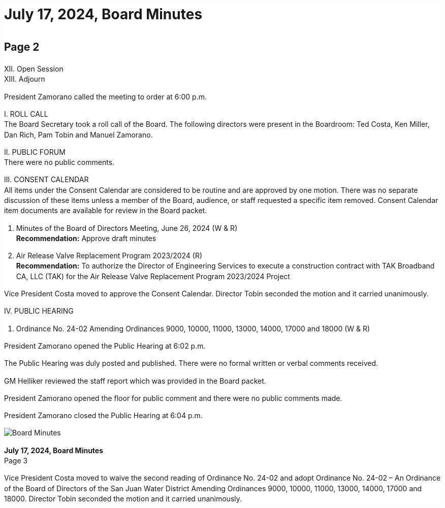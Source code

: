# July 17, 2024, Board Minutes
## Page 2

XII. Open Session  
XIII. Adjourn  

President Zamorano called the meeting to order at 6:00 p.m.

I. ROLL CALL  
The Board Secretary took a roll call of the Board. The following directors were present in the Boardroom: Ted Costa, Ken Miller, Dan Rich, Pam Tobin and Manuel Zamorano.

II. PUBLIC FORUM  
There were no public comments.

III. CONSENT CALENDAR  
All items under the Consent Calendar are considered to be routine and are approved by one motion. There was no separate discussion of these items unless a member of the Board, audience, or staff requested a specific item removed. Consent Calendar item documents are available for review in the Board packet.

1. Minutes of the Board of Directors Meeting, June 26, 2024 (W & R)  
   **Recommendation:** Approve draft minutes

2. Air Release Valve Replacement Program 2023/2024 (R)  
   **Recommendation:** To authorize the Director of Engineering Services to execute a construction contract with TAK Broadband CA, LLC (TAK) for the Air Release Valve Replacement Program 2023/2024 Project

Vice President Costa moved to approve the Consent Calendar. Director Tobin seconded the motion and it carried unanimously.

IV. PUBLIC HEARING  

1. Ordinance No. 24-02 Amending Ordinances 9000, 10000, 11000, 13000, 14000, 17000 and 18000 (W & R)  
   
President Zamorano opened the Public Hearing at 6:02 p.m.  

The Public Hearing was duly posted and published. There were no formal written or verbal comments received.  

GM Helliker reviewed the staff report which was provided in the Board packet.  

President Zamorano opened the floor for public comment and there were no public comments made.  

President Zamorano closed the Public Hearing at 6:04 p.m.

![Board Minutes](https://via.placeholder.com/768x993.png?text=Board+Minutes)

**July 17, 2024, Board Minutes**  
Page 3  

Vice President Costa moved to waive the second reading of Ordinance No. 24-02 and adopt Ordinance No. 24-02 – An Ordinance of the Board of Directors of the San Juan Water District Amending Ordinances 9000, 10000, 11000, 13000, 14000, 17000 and 18000. Director Tobin seconded the motion and it carried unanimously.
